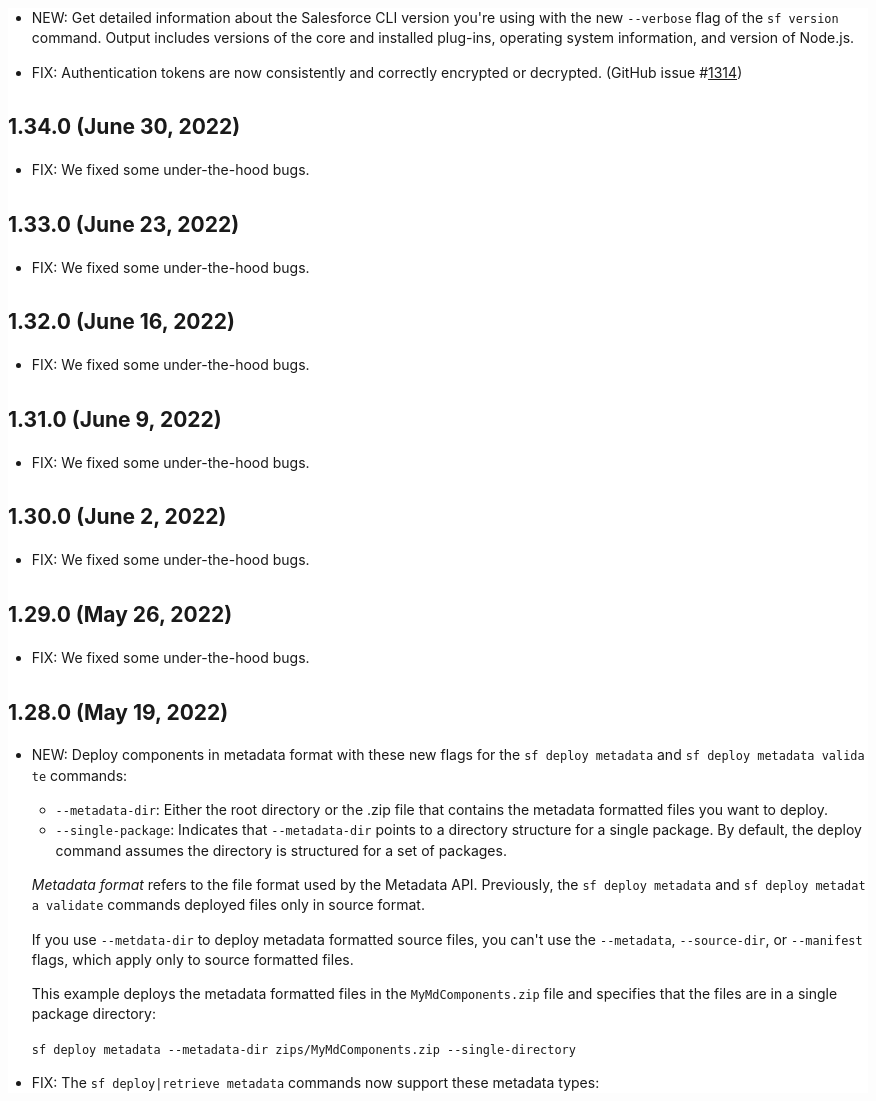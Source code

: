 * NEW: Get detailed information about the Salesforce CLI version you're using with the new `--verbose` flag of the `sf version` command. Output includes versions of the core and installed plug-ins, operating system information, and version of Node.js. 

* FIX: Authentication tokens are now consistently and correctly encrypted or decrypted. (GitHub issue #[1314](https://github.com/forcedotcom/cli/issues/1314))

## 1.34.0 (June 30, 2022)

* FIX: We fixed some under-the-hood bugs.

## 1.33.0 (June 23, 2022)

* FIX: We fixed some under-the-hood bugs.

## 1.32.0 (June 16, 2022)

* FIX: We fixed some under-the-hood bugs.

## 1.31.0 (June 9, 2022)

* FIX: We fixed some under-the-hood bugs.
 
## 1.30.0 (June 2, 2022)

* FIX: We fixed some under-the-hood bugs.

## 1.29.0 (May 26, 2022)

* FIX: We fixed some under-the-hood bugs.

## 1.28.0 (May 19, 2022)

* NEW: Deploy components in metadata format with these new flags for the `sf deploy metadata` and `sf deploy metadata validate` commands:

    * `--metadata-dir`: Either the root directory or the .zip file that contains the metadata formatted files you want to deploy.
    * `--single-package`: Indicates that `--metadata-dir` points to a directory structure for a single package. By default, the deploy command assumes the directory is structured for a set of packages.
 
    _Metadata format_ refers to the file format used by the Metadata API. Previously, the `sf deploy metadata` and `sf deploy metadata validate` commands deployed files only in source format. 
    
    If you use `--metdata-dir` to deploy metadata formatted source files, you can't use the `--metadata`, `--source-dir`, or `--manifest` flags, which apply only to source formatted files.
    
    This example deploys the metadata formatted files in the `MyMdComponents.zip` file and specifies that the files are in a single package directory:
    
    ```sf deploy metadata --metadata-dir zips/MyMdComponents.zip --single-directory```
  
* FIX: The `sf deploy|retrieve metadata` commands now support these metadata types:
